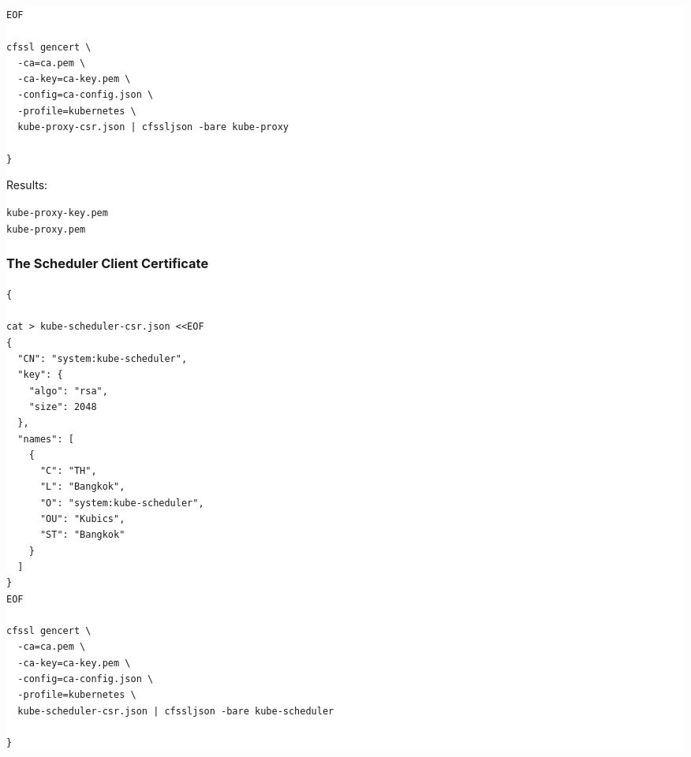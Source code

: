 ```
EOF

cfssl gencert \
  -ca=ca.pem \
  -ca-key=ca-key.pem \
  -config=ca-config.json \
  -profile=kubernetes \
  kube-proxy-csr.json | cfssljson -bare kube-proxy

}
```

Results:
```
kube-proxy-key.pem
kube-proxy.pem
```

### The Scheduler Client Certificate

```
{

cat > kube-scheduler-csr.json <<EOF
{
  "CN": "system:kube-scheduler",
  "key": {
    "algo": "rsa",
    "size": 2048
  },
  "names": [
    {
      "C": "TH",
      "L": "Bangkok",
      "O": "system:kube-scheduler",
      "OU": "Kubics",
      "ST": "Bangkok"
    }
  ]
}
EOF

cfssl gencert \
  -ca=ca.pem \
  -ca-key=ca-key.pem \
  -config=ca-config.json \
  -profile=kubernetes \
  kube-scheduler-csr.json | cfssljson -bare kube-scheduler

}
```
